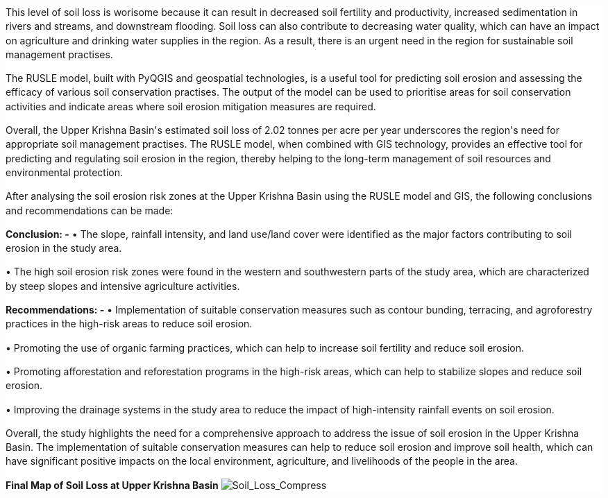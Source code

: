 This level of soil loss is worisome because it can result in decreased soil fertility and productivity, increased sedimentation in rivers and streams, and downstream flooding. Soil loss can also contribute to decreasing water quality, which can have an impact on agriculture and drinking water supplies in the region. As a result, there is an urgent need in the region for sustainable soil management practises.

The RUSLE model, built with PyQGIS and geospatial technologies, is a useful tool for predicting soil erosion and assessing the efficacy of various soil conservation practises. The output of the model can be used to prioritise areas for soil conservation activities and indicate areas where soil erosion mitigation measures are required.

Overall, the Upper Krishna Basin's estimated soil loss of 2.02 tonnes per acre per year underscores the region's need for appropriate soil management practises. The RUSLE model, when combined with GIS technology, provides an effective tool for predicting and regulating soil erosion in the region, thereby helping to the long-term management of soil resources and environmental protection.

After analysing the soil erosion risk zones at the Upper Krishna Basin using the RUSLE model and GIS, the following conclusions and recommendations can be made:

**Conclusion: -** 
•	The slope, rainfall intensity, and land use/land cover were identified as the major factors contributing to soil erosion in the study area.

•	The high soil erosion risk zones were found in the western and southwestern parts of the study area, which are characterized by steep slopes and intensive agriculture activities.

**Recommendations: -** 
•	Implementation of suitable conservation measures such as contour bunding, terracing, and agroforestry practices in the high-risk areas to reduce soil erosion.

•	Promoting the use of organic farming practices, which can help to increase soil fertility and reduce soil erosion.

•	Promoting afforestation and reforestation programs in the high-risk areas, which can help to stabilize slopes and reduce soil erosion.

•	Improving the drainage systems in the study area to reduce the impact of high-intensity rainfall events on soil erosion.

Overall, the study highlights the need for a comprehensive approach to address the issue of soil erosion in the Upper Krishna Basin. The implementation of suitable conservation measures can help to reduce soil erosion and improve soil health, which can have significant positive impacts on the local environment, agriculture, and livelihoods of the people in the area.

**Final Map of Soil Loss at Upper Krishna Basin**
![Soil_Loss_Compress](https://user-images.githubusercontent.com/132006776/235300946-eddcd5fb-69c7-4ff6-ab9e-ddc89956737a.jpg)


                                                            
                        




